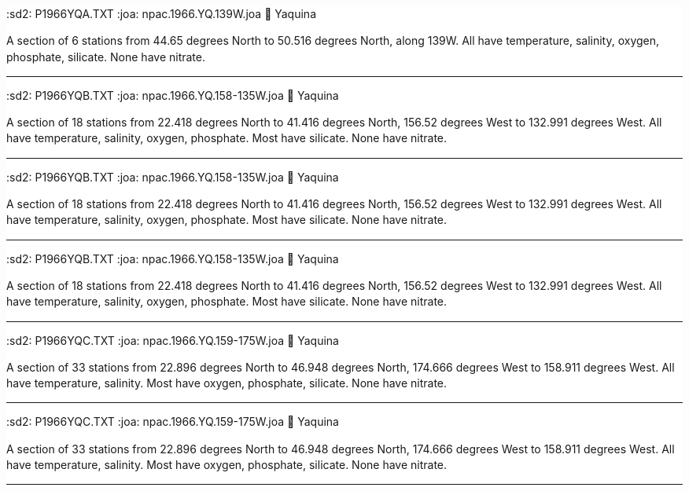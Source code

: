 :sd2: P1966YQA.TXT
:joa: npac.1966.YQ.139W.joa
:ship: Yaquina

A section of 6 stations from 44.65 degrees North to 50.516 degrees North, along 139W. All have temperature, salinity, oxygen, phosphate, silicate. None have nitrate. 

---

:sd2: P1966YQB.TXT
:joa: npac.1966.YQ.158-135W.joa
:ship: Yaquina

A section of 18 stations from 22.418 degrees North to 41.416 degrees North, 156.52 degrees West to 132.991 degrees West. All have temperature, salinity, oxygen, phosphate. Most have silicate. None have nitrate. 

---

:sd2: P1966YQB.TXT
:joa: npac.1966.YQ.158-135W.joa
:ship: Yaquina

A section of 18 stations from 22.418 degrees North to 41.416 degrees North, 156.52 degrees West to 132.991 degrees West. All have temperature, salinity, oxygen, phosphate. Most have silicate. None have nitrate. 

---

:sd2: P1966YQB.TXT
:joa: npac.1966.YQ.158-135W.joa
:ship: Yaquina

A section of 18 stations from 22.418 degrees North to 41.416 degrees North, 156.52 degrees West to 132.991 degrees West. All have temperature, salinity, oxygen, phosphate. Most have silicate. None have nitrate. 

---

:sd2: P1966YQC.TXT
:joa: npac.1966.YQ.159-175W.joa
:ship: Yaquina

A section of 33 stations from 22.896 degrees North to 46.948 degrees North, 174.666 degrees West to 158.911 degrees West. All have temperature, salinity. Most have oxygen, phosphate, silicate. None have nitrate. 

---

:sd2: P1966YQC.TXT
:joa: npac.1966.YQ.159-175W.joa
:ship: Yaquina

A section of 33 stations from 22.896 degrees North to 46.948 degrees North, 174.666 degrees West to 158.911 degrees West. All have temperature, salinity. Most have oxygen, phosphate, silicate. None have nitrate. 

---
